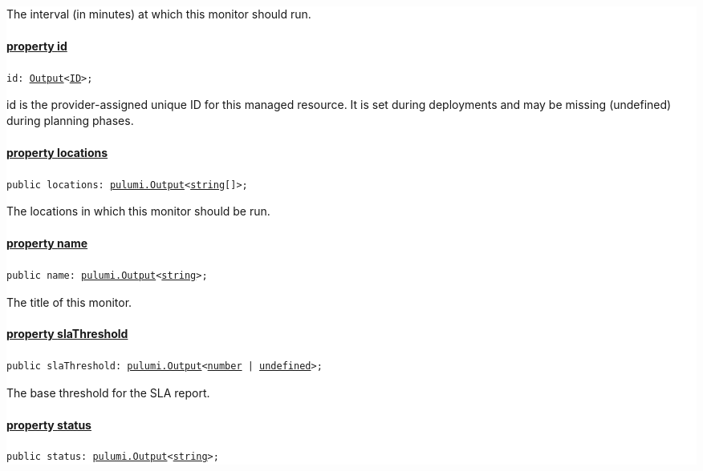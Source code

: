 The interval (in minutes) at which this monitor should run.

<h4 class="pdoc-member-header" id="Monitor-id">
<a class="pdoc-child-name" href="https://github.com/pulumi/pulumi-newrelic/blob/d6595e8ffda0e23f67f2bc3189a0036f7ab3536e/sdk/nodejs/synthetics/monitor.ts#L83">property <b>id</b></a>
</h4>

<pre class="highlight"><code><span class='kd'></span>id: <a href='/docs/reference/pkg/nodejs/pulumi/pulumi/#Output'>Output</a>&lt;<a href='/docs/reference/pkg/nodejs/pulumi/pulumi/#ID'>ID</a>&gt;;</code></pre>

id is the provider-assigned unique ID for this managed resource.  It is set during
deployments and may be missing (undefined) during planning phases.

<h4 class="pdoc-member-header" id="Monitor-locations">
<a class="pdoc-child-name" href="https://github.com/pulumi/pulumi-newrelic/blob/d6595e8ffda0e23f67f2bc3189a0036f7ab3536e/sdk/nodejs/synthetics/monitor.ts#L121">property <b>locations</b></a>
</h4>

<pre class="highlight"><code><span class='kd'>public </span>locations: <a href='/docs/reference/pkg/nodejs/pulumi/pulumi/#Output'>pulumi.Output</a>&lt;<span class='kd'><a href='https://developer.mozilla.org/en-US/docs/Web/JavaScript/Reference/Global_Objects/String'>string</a></span>[]&gt;;</code></pre>

The locations in which this monitor should be run.

<h4 class="pdoc-member-header" id="Monitor-name">
<a class="pdoc-child-name" href="https://github.com/pulumi/pulumi-newrelic/blob/d6595e8ffda0e23f67f2bc3189a0036f7ab3536e/sdk/nodejs/synthetics/monitor.ts#L125">property <b>name</b></a>
</h4>

<pre class="highlight"><code><span class='kd'>public </span>name: <a href='/docs/reference/pkg/nodejs/pulumi/pulumi/#Output'>pulumi.Output</a>&lt;<span class='kd'><a href='https://developer.mozilla.org/en-US/docs/Web/JavaScript/Reference/Global_Objects/String'>string</a></span>&gt;;</code></pre>

The title of this monitor.

<h4 class="pdoc-member-header" id="Monitor-slaThreshold">
<a class="pdoc-child-name" href="https://github.com/pulumi/pulumi-newrelic/blob/d6595e8ffda0e23f67f2bc3189a0036f7ab3536e/sdk/nodejs/synthetics/monitor.ts#L129">property <b>slaThreshold</b></a>
</h4>

<pre class="highlight"><code><span class='kd'>public </span>slaThreshold: <a href='/docs/reference/pkg/nodejs/pulumi/pulumi/#Output'>pulumi.Output</a>&lt;<span class='kd'><a href='https://developer.mozilla.org/en-US/docs/Web/JavaScript/Reference/Global_Objects/Number'>number</a></span> | <span class='kd'><a href='https://developer.mozilla.org/en-US/docs/Web/JavaScript/Reference/Global_Objects/undefined'>undefined</a></span>&gt;;</code></pre>

The base threshold for the SLA report.

<h4 class="pdoc-member-header" id="Monitor-status">
<a class="pdoc-child-name" href="https://github.com/pulumi/pulumi-newrelic/blob/d6595e8ffda0e23f67f2bc3189a0036f7ab3536e/sdk/nodejs/synthetics/monitor.ts#L133">property <b>status</b></a>
</h4>

<pre class="highlight"><code><span class='kd'>public </span>status: <a href='/docs/reference/pkg/nodejs/pulumi/pulumi/#Output'>pulumi.Output</a>&lt;<span class='kd'><a href='https://developer.mozilla.org/en-US/docs/Web/JavaScript/Reference/Global_Objects/String'>string</a></span>&gt;;</code></pre>
